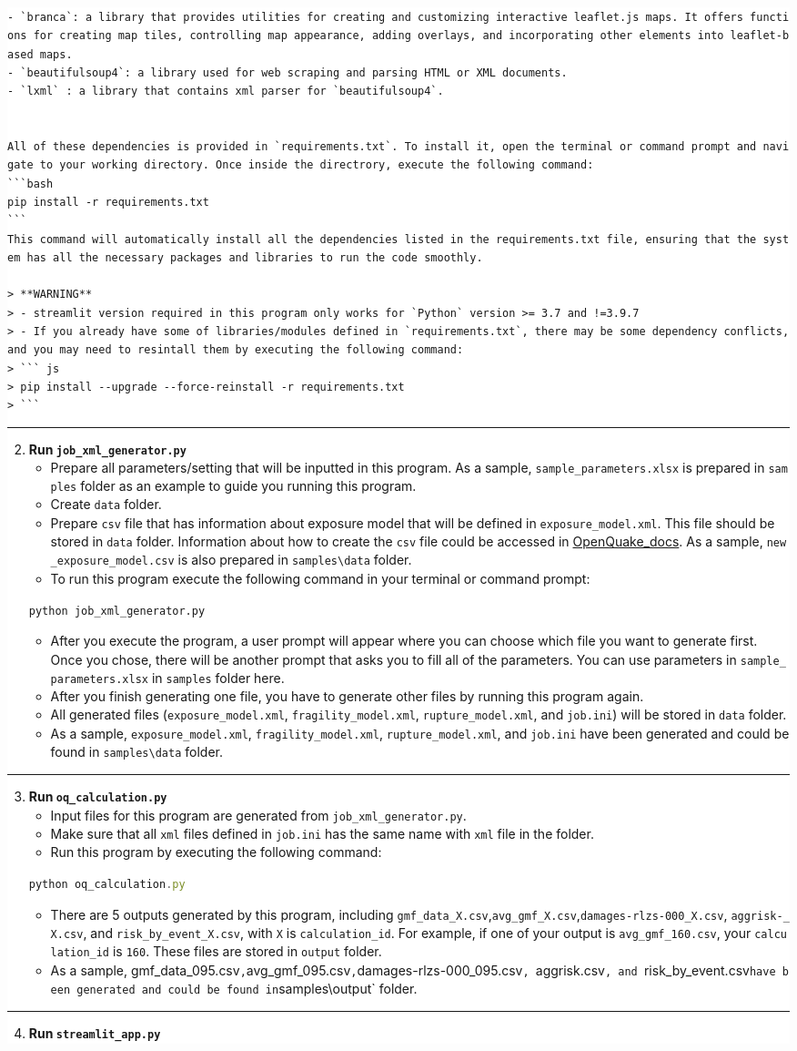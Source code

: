     - `branca`: a library that provides utilities for creating and customizing interactive leaflet.js maps. It offers functions for creating map tiles, controlling map appearance, adding overlays, and incorporating other elements into leaflet-based maps.
    - `beautifulsoup4`: a library used for web scraping and parsing HTML or XML documents. 
    - `lxml` : a library that contains xml parser for `beautifulsoup4`.  


    All of these dependencies is provided in `requirements.txt`. To install it, open the terminal or command prompt and navigate to your working directory. Once inside the directrory, execute the following command:
    ```bash
    pip install -r requirements.txt
    ```
    This command will automatically install all the dependencies listed in the requirements.txt file, ensuring that the system has all the necessary packages and libraries to run the code smoothly.
    
    > **WARNING**
    > - streamlit version required in this program only works for `Python` version >= 3.7 and !=3.9.7  
    > - If you already have some of libraries/modules defined in `requirements.txt`, there may be some dependency conflicts, and you may need to resintall them by executing the following command:
    > ``` js
    > pip install --upgrade --force-reinstall -r requirements.txt
    > ```
---
2. **Run `job_xml_generator.py`**
    - Prepare all parameters/setting that will be inputted in this program. As a sample, `sample_parameters.xlsx` is prepared in `samples` folder as an example to guide you running this program.
    - Create `data` folder.
    - Prepare `csv` file that has information about exposure model that will be defined in `exposure_model.xml`. This file should be stored in `data` folder. Information about how to create the `csv` file could be accessed in [OpenQuake_docs](https://docs.openquake.org/oq-engine/manual/latest/risk.html). As a sample, `new_exposure_model.csv` is also prepared in `samples\data` folder.
    - To run this program execute the following command in your terminal or command prompt:  
    ```bash
    python job_xml_generator.py
    ```
    - After you execute the program, a user prompt will appear where you can choose which file you want to generate first. Once you chose, there will be another prompt that asks you to fill all of the parameters. You can use parameters in `sample_parameters.xlsx` in `samples` folder here.
    - After you finish generating one file, you have to generate other files by running this program again.
    - All generated files (`exposure_model.xml`, `fragility_model.xml`, `rupture_model.xml`, and `job.ini`) will be stored in `data` folder.
    - As a sample, `exposure_model.xml`, `fragility_model.xml`, `rupture_model.xml`, and `job.ini` have been generated and could be found in `samples\data` folder.
---
3. **Run `oq_calculation.py`**
    - Input files for this program are generated from `job_xml_generator.py`.
    - Make sure that all `xml` files defined in `job.ini` has the same name with `xml` file in the folder.
    - Run this program by executing the following command:
    ``` js
    python oq_calculation.py
    ```
    - There are 5 outputs generated by this program, including `gmf_data_X.csv`,`avg_gmf_X.csv`,`damages-rlzs-000_X.csv`, `aggrisk-_X.csv`, and `risk_by_event_X.csv`, with `X` is `calculation_id`. For example, if one of your output is `avg_gmf_160.csv`, your `calculation_id` is `160`. These files are stored in `output` folder. 
    - As a sample, gmf_data_095.csv`,`avg_gmf_095.csv`,`damages-rlzs-000_095.csv`, `aggrisk.csv`, and `risk_by_event.csv` have been generated and could be found in `samples\output` folder. 
---
4. **Run `streamlit_app.py`**